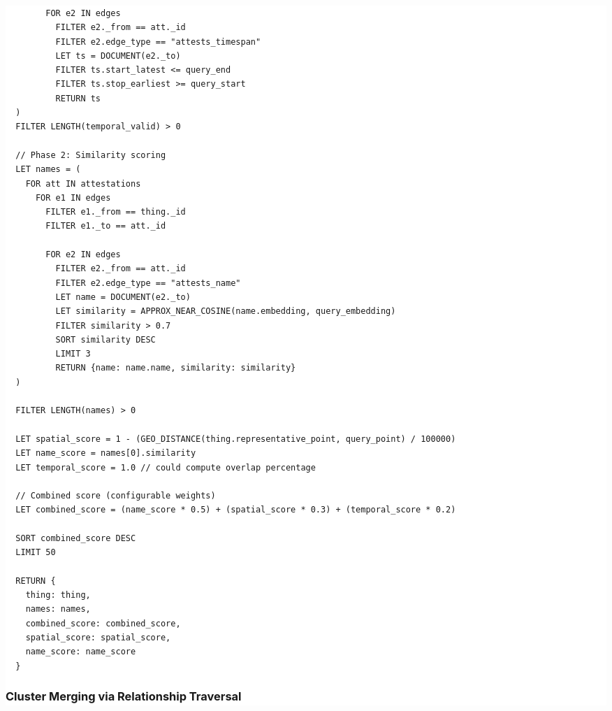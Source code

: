 ```aql
        FOR e2 IN edges
          FILTER e2._from == att._id
          FILTER e2.edge_type == "attests_timespan"
          LET ts = DOCUMENT(e2._to)
          FILTER ts.start_latest <= query_end
          FILTER ts.stop_earliest >= query_start
          RETURN ts
  )
  FILTER LENGTH(temporal_valid) > 0
  
  // Phase 2: Similarity scoring
  LET names = (
    FOR att IN attestations
      FOR e1 IN edges
        FILTER e1._from == thing._id
        FILTER e1._to == att._id
        
        FOR e2 IN edges
          FILTER e2._from == att._id
          FILTER e2.edge_type == "attests_name"
          LET name = DOCUMENT(e2._to)
          LET similarity = APPROX_NEAR_COSINE(name.embedding, query_embedding)
          FILTER similarity > 0.7
          SORT similarity DESC
          LIMIT 3
          RETURN {name: name.name, similarity: similarity}
  )
  
  FILTER LENGTH(names) > 0
  
  LET spatial_score = 1 - (GEO_DISTANCE(thing.representative_point, query_point) / 100000)
  LET name_score = names[0].similarity
  LET temporal_score = 1.0 // could compute overlap percentage
  
  // Combined score (configurable weights)
  LET combined_score = (name_score * 0.5) + (spatial_score * 0.3) + (temporal_score * 0.2)
  
  SORT combined_score DESC
  LIMIT 50
  
  RETURN {
    thing: thing,
    names: names,
    combined_score: combined_score,
    spatial_score: spatial_score,
    name_score: name_score
  }
```

### Cluster Merging via Relationship Traversal

